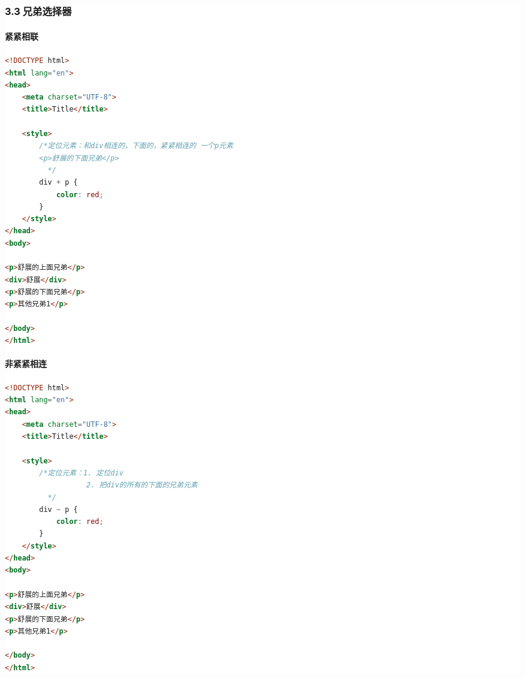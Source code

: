 
### 3.3 兄弟选择器

#### 紧紧相联

```html
<!DOCTYPE html>
<html lang="en">
<head>
    <meta charset="UTF-8">
    <title>Title</title>

    <style>
        /*定位元素：和div相连的，下面的，紧紧相连的 一个p元素
        <p>舒展的下面兄弟</p>
          */
        div + p {
            color: red;
        }
    </style>
</head>
<body>

<p>舒展的上面兄弟</p>
<div>舒展</div>
<p>舒展的下面兄弟</p>
<p>其他兄弟1</p>

</body>
</html>
```

#### 非紧紧相连

```html
<!DOCTYPE html>
<html lang="en">
<head>
    <meta charset="UTF-8">
    <title>Title</title>

    <style>
        /*定位元素：1. 定位div
                   2. 把div的所有的下面的兄弟元素
          */
        div ~ p {
            color: red;
        }
    </style>
</head>
<body>

<p>舒展的上面兄弟</p>
<div>舒展</div>
<p>舒展的下面兄弟</p>
<p>其他兄弟1</p>

</body>
</html>
```
